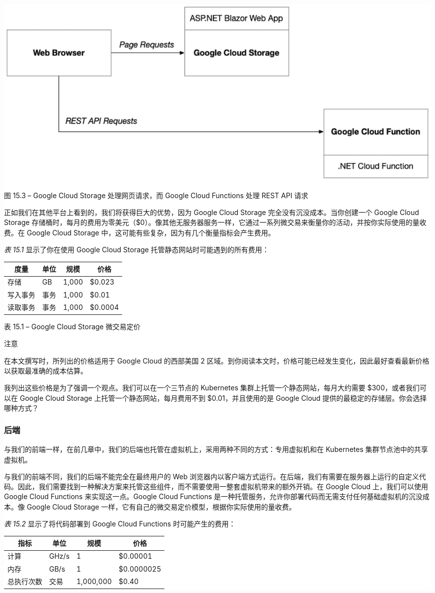 ![图 15.3 – Google Cloud Storage 处理网页请求，而 Google Cloud Functions 处理 REST API 请求](img/B21183_15_3..jpg)

图 15.3 – Google Cloud Storage 处理网页请求，而 Google Cloud Functions 处理 REST API 请求

正如我们在其他平台上看到的，我们将获得巨大的优势，因为 Google Cloud Storage 完全没有沉没成本。当你创建一个 Google Cloud Storage 存储桶时，每月的费用为零美元（$0）。像其他无服务器服务一样，它通过一系列微交易来衡量你的活动，并按你实际使用的量收费。在 Google Cloud Storage 中，这可能有些复杂，因为有几个衡量指标会产生费用。

*表 15.1* 显示了你在使用 Google Cloud Storage 托管静态网站时可能遇到的所有费用：

| **度量** | **单位** | **规模** | **价格** |
| --- | --- | --- | --- |
| 存储 | GB | 1,000 | $0.023 |
| 写入事务 | 事务 | 1,000 | $0.01 |
| 读取事务 | 事务 | 1,000 | $0.0004 |

表 15.1 – Google Cloud Storage 微交易定价

注意

在本文撰写时，所列出的价格适用于 Google Cloud 的西部美国 2 区域。到你阅读本文时，价格可能已经发生变化，因此最好查看最新价格以获取最准确的成本估算。

我列出这些价格是为了强调一个观点。我们可以在一个三节点的 Kubernetes 集群上托管一个静态网站，每月大约需要 $300，或者我们可以在 Google Cloud Storage 上托管一个静态网站，每月费用不到 $0.01，并且使用的是 Google Cloud 提供的最稳定的存储层。你会选择哪种方式？

### 后端

与我们的前端一样，在前几章中，我们的后端也托管在虚拟机上，采用两种不同的方式：专用虚拟机和在 Kubernetes 集群节点池中的共享虚拟机。

与我们的前端不同，我们的后端不能完全在最终用户的 Web 浏览器内以客户端方式运行。在后端，我们有需要在服务器上运行的自定义代码。因此，我们需要找到一种解决方案来托管这些组件，而不需要使用一整套虚拟机带来的额外开销。在 Google Cloud 上，我们可以使用 Google Cloud Functions 来实现这一点。Google Cloud Functions 是一种托管服务，允许你部署代码而无需支付任何基础虚拟机的沉没成本。像 Google Cloud Storage 一样，它有自己的微交易定价模型，根据你实际使用的量收费。

*表 15.2* 显示了将代码部署到 Google Cloud Functions 时可能产生的费用：

| **指标** | **单位** | **规模** | **价格** |
| --- | --- | --- | --- |
| 计算 | GHz/s | 1 | $0.00001 |
| 内存 | GB/s | 1 | $0.0000025 |
| 总执行次数 | 交易 | 1,000,000 | $0.40 |
